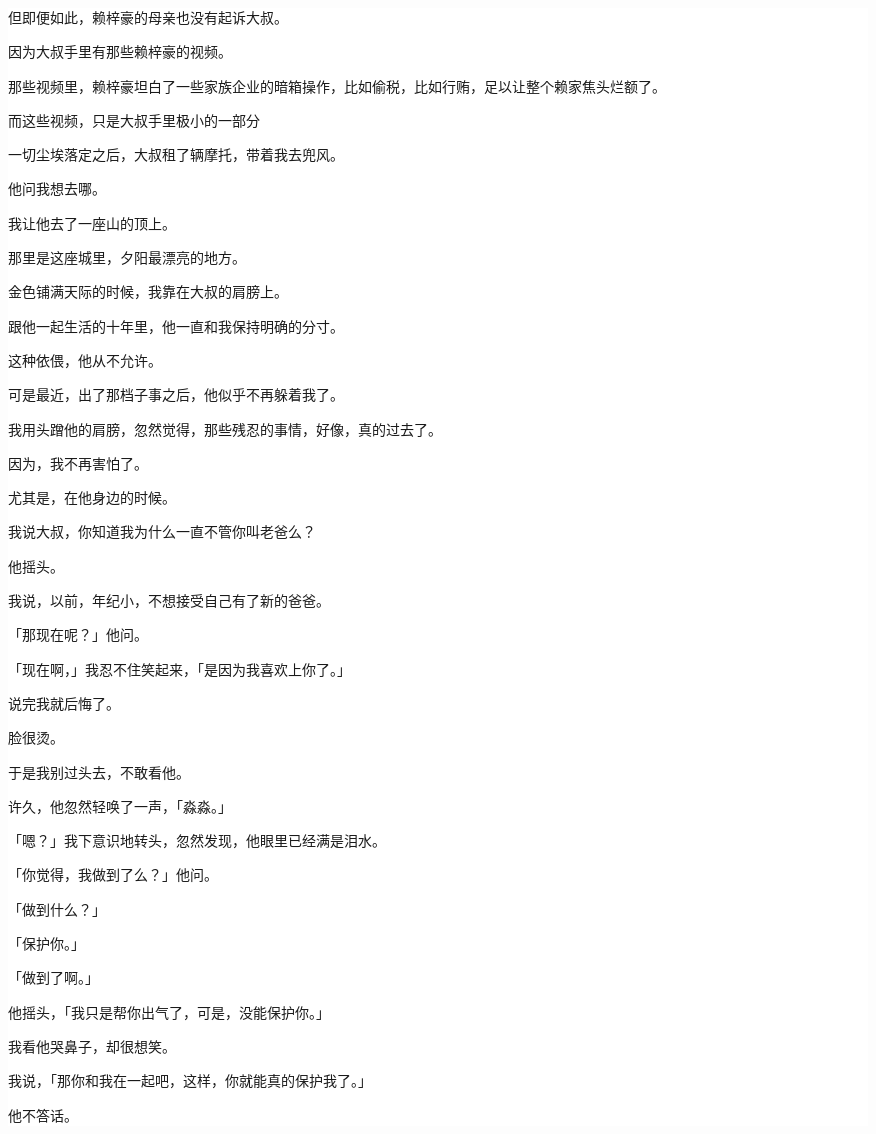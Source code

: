 但即便如此，赖梓豪的母亲也没有起诉大叔。

因为大叔手里有那些赖梓豪的视频。

那些视频里，赖梓豪坦白了一些家族企业的暗箱操作，比如偷税，比如行贿，足以让整个赖家焦头烂额了。

而这些视频，只是大叔手里极小的一部分

一切尘埃落定之后，大叔租了辆摩托，带着我去兜风。

他问我想去哪。

我让他去了一座山的顶上。

那里是这座城里，夕阳最漂亮的地方。

金色铺满天际的时候，我靠在大叔的肩膀上。

跟他一起生活的十年里，他一直和我保持明确的分寸。

这种依偎，他从不允许。

可是最近，出了那档子事之后，他似乎不再躲着我了。

我用头蹭他的肩膀，忽然觉得，那些残忍的事情，好像，真的过去了。

因为，我不再害怕了。

尤其是，在他身边的时候。

我说大叔，你知道我为什么一直不管你叫老爸么？

他摇头。

我说，以前，年纪小，不想接受自己有了新的爸爸。

「那现在呢？」他问。

「现在啊，」我忍不住笑起来，「是因为我喜欢上你了。」

说完我就后悔了。

脸很烫。

于是我别过头去，不敢看他。

许久，他忽然轻唤了一声，「淼淼。」

「嗯？」我下意识地转头，忽然发现，他眼里已经满是泪水。

「你觉得，我做到了么？」他问。

「做到什么？」

「保护你。」

「做到了啊。」

他摇头，「我只是帮你出气了，可是，没能保护你。」

我看他哭鼻子，却很想笑。

我说，「那你和我在一起吧，这样，你就能真的保护我了。」

他不答话。
